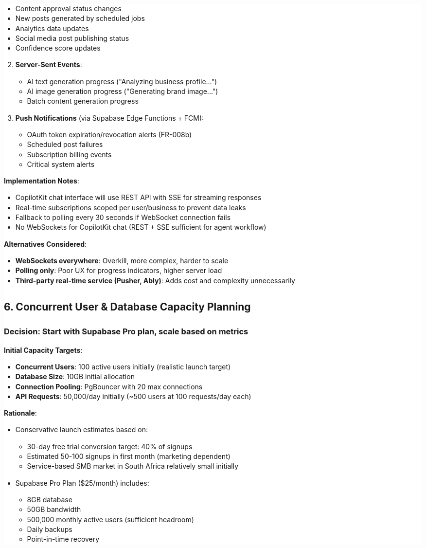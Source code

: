    - Content approval status changes
   - New posts generated by scheduled jobs
   - Analytics data updates
   - Social media post publishing status
   - Confidence score updates

2. **Server-Sent Events**:

   - AI text generation progress ("Analyzing business profile...")
   - AI image generation progress ("Generating brand image...")
   - Batch content generation progress

3. **Push Notifications** (via Supabase Edge Functions + FCM):
   - OAuth token expiration/revocation alerts (FR-008b)
   - Scheduled post failures
   - Subscription billing events
   - Critical system alerts

**Implementation Notes**:

- CopilotKit chat interface will use REST API with SSE for streaming responses
- Real-time subscriptions scoped per user/business to prevent data leaks
- Fallback to polling every 30 seconds if WebSocket connection fails
- No WebSockets for CopilotKit chat (REST + SSE sufficient for agent workflow)

**Alternatives Considered**:

- **WebSockets everywhere**: Overkill, more complex, harder to scale
- **Polling only**: Poor UX for progress indicators, higher server load
- **Third-party real-time service (Pusher, Ably)**: Adds cost and complexity unnecessarily

## 6. Concurrent User & Database Capacity Planning

### Decision: Start with Supabase Pro plan, scale based on metrics

**Initial Capacity Targets**:

- **Concurrent Users**: 100 active users initially (realistic launch target)
- **Database Size**: 10GB initial allocation
- **Connection Pooling**: PgBouncer with 20 max connections
- **API Requests**: 50,000/day initially (~500 users at 100 requests/day each)

**Rationale**:

- Conservative launch estimates based on:

  - 30-day free trial conversion target: 40% of signups
  - Estimated 50-100 signups in first month (marketing dependent)
  - Service-based SMB market in South Africa relatively small initially

- Supabase Pro Plan ($25/month) includes:
  - 8GB database
  - 50GB bandwidth
  - 500,000 monthly active users (sufficient headroom)
  - Daily backups
  - Point-in-time recovery
